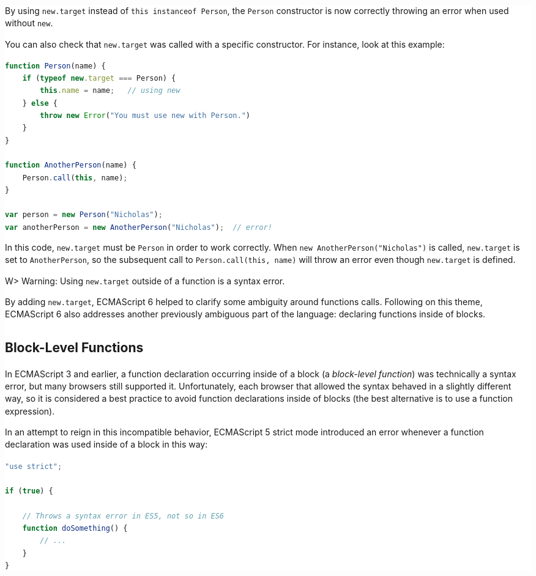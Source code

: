 By using `new.target` instead of `this instanceof Person`, the `Person` constructor is now correctly throwing an error when used without `new`.

You can also check that `new.target` was called with a specific constructor. For instance, look at this example:

```js
function Person(name) {
    if (typeof new.target === Person) {
        this.name = name;   // using new
    } else {
        throw new Error("You must use new with Person.")
    }
}

function AnotherPerson(name) {
    Person.call(this, name);
}

var person = new Person("Nicholas");
var anotherPerson = new AnotherPerson("Nicholas");  // error!
```

In this code, `new.target` must be `Person` in order to work correctly. When `new AnotherPerson("Nicholas")` is called, `new.target` is set to `AnotherPerson`, so the subsequent call to `Person.call(this, name)` will throw an error even though `new.target` is defined.

W> Warning: Using `new.target` outside of a function is a syntax error.

By adding `new.target`, ECMAScript 6 helped to clarify some ambiguity around functions calls. Following on this theme, ECMAScript 6 also addresses another previously ambiguous part of the language: declaring functions inside of blocks.

## Block-Level Functions

In ECMAScript 3 and earlier, a function declaration occurring inside of a block (a *block-level function*) was technically a syntax error, but many browsers still supported it. Unfortunately, each browser that allowed the syntax behaved in a slightly different way, so it is considered a best practice to avoid function declarations inside of blocks (the best alternative is to use a function expression).

In an attempt to reign in this incompatible behavior, ECMAScript 5 strict mode introduced an error whenever a function declaration was used inside of a block in this way:

```js
"use strict";

if (true) {

    // Throws a syntax error in ES5, not so in ES6
    function doSomething() {
        // ...
    }
}
```

